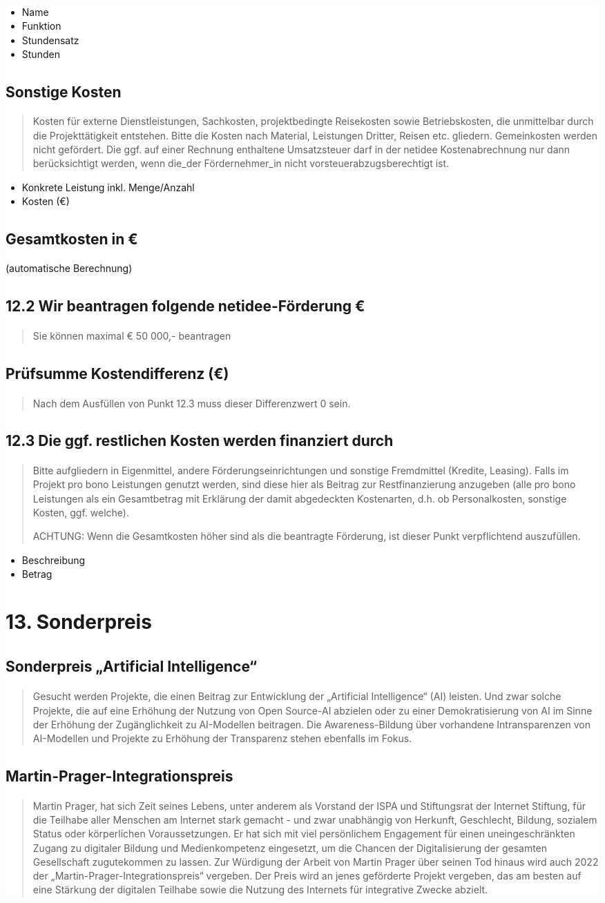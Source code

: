 * Name
* Funktion
* Stundensatz
* Stunden

## Sonstige Kosten
> Kosten für externe Dienstleistungen, Sachkosten, projektbedingte Reisekosten sowie Betriebskosten, die unmittelbar durch die Projekttätigkeit entstehen. Bitte die Kosten nach Material, Leistungen Dritter, Reisen etc. gliedern. Gemeinkosten werden nicht gefördert. Die ggf. auf einer Rechnung enthaltene Umsatzsteuer darf in der netidee Kostenabrechnung nur dann berücksichtigt werden, wenn die_der Fördernehmer_in nicht vorsteuerabzugsberechtigt ist.
* Konkrete Leistung inkl. Menge/Anzahl
* Kosten (€)

## Gesamtkosten in €
(automatische Berechnung)

## 12.2 Wir beantragen folgende netidee-Förderung € 
> Sie können maximal € 50 000,- beantragen

## Prüfsumme Kostendifferenz (€)
> Nach dem Ausfüllen von Punkt 12.3 muss dieser Differenzwert 0 sein.

## 12.3 Die ggf. restlichen Kosten werden finanziert durch
> Bitte aufgliedern in Eigenmittel, andere Förderungseinrichtungen und sonstige Fremdmittel (Kredite, Leasing). Falls im Projekt pro bono Leistungen genutzt werden, sind diese hier als Beitrag zur Restfinanzierung anzugeben (alle pro bono Leistungen als ein Gesamtbetrag mit Erklärung der damit abgedeckten Kostenarten, d.h. ob Personalkosten, sonstige Kosten, ggf. welche).
>
> ACHTUNG: Wenn die Gesamtkosten höher sind als die beantragte Förderung, ist dieser Punkt verpflichtend auszufüllen.
* Beschreibung
* Betrag






# 13. Sonderpreis

## Sonderpreis „Artificial Intelligence“
> Gesucht werden Projekte, die einen Beitrag zur Entwicklung der „Artificial Intelligence“ (AI) leisten. Und zwar solche Projekte, die auf eine Erhöhung der Nutzung von Open Source-AI abzielen oder zu einer Demokratisierung von AI im Sinne der Erhöhung der Zugänglichkeit zu AI-Modellen beitragen. Die Awareness-Bildung über vorhandene Intransparenzen von AI-Modellen und Projekte zu Erhöhung der Transparenz stehen ebenfalls im Fokus.

## Martin-Prager-Integrationspreis
> Martin Prager, hat sich Zeit seines Lebens, unter anderem als Vorstand der ISPA und Stiftungsrat der Internet Stiftung, für die Teilhabe aller Menschen am Internet stark gemacht - und zwar unabhängig von Herkunft, Geschlecht, Bildung, sozialem Status oder körperlichen Voraussetzungen. Er hat sich mit viel persönlichem Engagement für einen uneingeschränkten Zugang zu digitaler Bildung und Medienkompetenz eingesetzt, um die Chancen der Digitalisierung der gesamten Gesellschaft zugutekommen zu lassen. Zur Würdigung der Arbeit von Martin Prager über seinen Tod hinaus wird auch 2022 der „Martin-Prager-Integrationspreis“ vergeben. Der Preis wird an jenes geförderte Projekt vergeben, das am besten auf eine Stärkung der digitalen Teilhabe sowie die Nutzung des Internets für integrative Zwecke abzielt.
